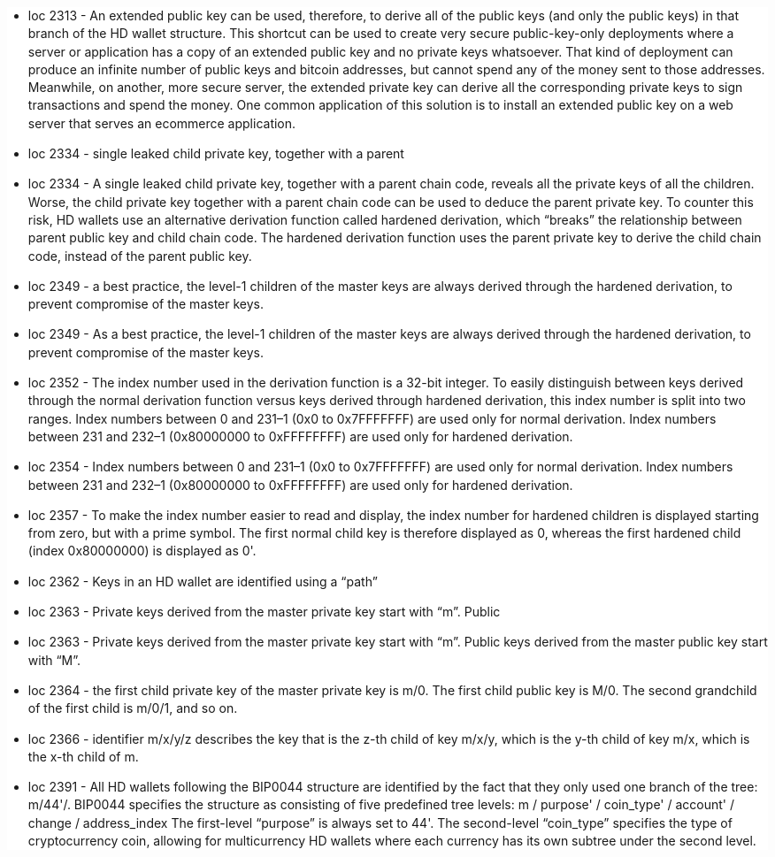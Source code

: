  - loc 2313 - An extended public key can be used, therefore, to derive all of the public keys (and only the public keys) in that branch of the HD wallet structure. This shortcut can be used to create very secure public-key-only deployments where a server or application has a copy of an extended public key and no private keys whatsoever. That kind of deployment can produce an infinite number of public keys and bitcoin addresses, but cannot spend any of the money sent to those addresses. Meanwhile, on another, more secure server, the extended private key can derive all the corresponding private keys to sign transactions and spend the money. One common application of this solution is to install an extended public key on a web server that serves an ecommerce application.

 - loc 2334 - single leaked child private key, together with a parent

 - loc 2334 - A single leaked child private key, together with a parent chain code, reveals all the private keys of all the children. Worse, the child private key together with a parent chain code can be used to deduce the parent private key. To counter this risk, HD wallets use an alternative derivation function called hardened derivation, which “breaks” the relationship between parent public key and child chain code. The hardened derivation function uses the parent private key to derive the child chain code, instead of the parent public key.

 - loc 2349 - a best practice, the level-1 children of the master keys are always derived through the hardened derivation, to prevent compromise of the master keys.

 - loc 2349 - As a best practice, the level-1 children of the master keys are always derived through the hardened derivation, to prevent compromise of the master keys.

 - loc 2352 - The index number used in the derivation function is a 32-bit integer. To easily distinguish between keys derived through the normal derivation function versus keys derived through hardened derivation, this index number is split into two ranges. Index numbers between 0 and 231–1 (0x0 to 0x7FFFFFFF) are used only for normal derivation. Index numbers between 231 and 232–1 (0x80000000 to 0xFFFFFFFF) are used only for hardened derivation.

 - loc 2354 - Index numbers between 0 and 231–1 (0x0 to 0x7FFFFFFF) are used only for normal derivation. Index numbers between 231 and 232–1 (0x80000000 to 0xFFFFFFFF) are used only for hardened derivation.

 - loc 2357 - To make the index number easier to read and display, the index number for hardened children is displayed starting from zero, but with a prime symbol. The first normal child key is therefore displayed as 0, whereas the first hardened child (index 0x80000000) is displayed as 0'.

 - loc 2362 - Keys in an HD wallet are identified using a “path”

 - loc 2363 - Private keys derived from the master private key start with “m”. Public

 - loc 2363 - Private keys derived from the master private key start with “m”. Public keys derived from the master public key start with “M”.

 - loc 2364 - the first child private key of the master private key is m/0. The first child public key is M/0. The second grandchild of the first child is m/0/1, and so on.

 - loc 2366 - identifier m/x/y/z describes the key that is the z-th child of key m/x/y, which is the y-th child of key m/x, which is the x-th child of m.

 - loc 2391 - All HD wallets following the BIP0044 structure are identified by the fact that they only used one branch of the tree: m/44'/. BIP0044 specifies the structure as consisting of five predefined tree levels: m / purpose' / coin_type' / account' / change / address_index The first-level “purpose” is always set to 44'. The second-level “coin_type” specifies the type of cryptocurrency coin, allowing for multicurrency HD wallets where each currency has its own subtree under the second level.
